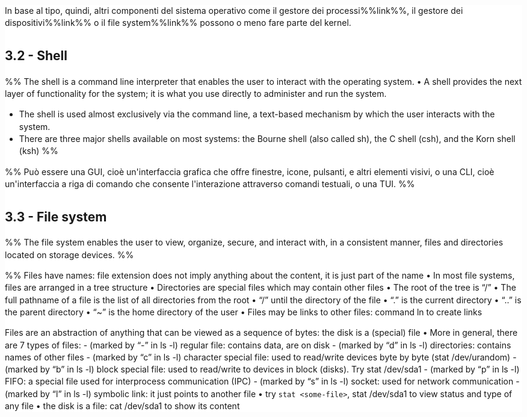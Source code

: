 In base al tipo, quindi, altri componenti del sistema operativo come il gestore dei processi%%link%%, il gestore dei dispositivi%%link%% o il file system%%link%% possono o meno fare parte del kernel.

## 3.2 - Shell

%%
The shell is a command line interpreter that enables
the user to interact with the operating system.
• A shell provides the next layer of functionality for the
system; it is what you use directly to administer and
run the system.
- The shell is used almost exclusively via the command line,
a text-based mechanism by which the user interacts with
the system.
- There are three major shells available on most systems:
the Bourne shell (also called sh), the C shell (csh), and the
Korn shell (ksh)
%%

%%
Può essere una GUI, cioè un'interfaccia grafica che offre finestre, icone, pulsanti, e altri elementi visivi, o una CLI, cioè un'interfaccia a riga di comando che consente l'interazione attraverso comandi testuali, o una TUI.
%%

## 3.3 - File system

%%
The file system enables the user to view, organize, secure, and interact with, in a consistent manner,
files and directories located on storage devices.
%%

%%
Files have names: file extension does not imply anything about the content, it is just part of the name
• In most file systems, files are arranged in a tree structure
• Directories are special files which may contain other files
• The root of the tree is “/”
• The full pathname of a file is the list of all directories from the root
• “/” until the directory of the file
• “.” is the current directory
• “..” is the parent directory
• “~” is the home directory of the user
• Files may be links to other files: command ln to create links

Files are an abstraction of anything that can be viewed as a sequence of
bytes: the disk is a (special) file
• More in general, there are 7 types of files:
	- (marked by “-” in ls -l) regular file: contains data, are on disk
	- (marked by “d” in ls -l) directories: contains names of other files
	- (marked by “c” in ls -l) character special file: used to read/write devices byte by byte (stat
	/dev/urandom)
	- (marked by “b” in ls -l) block special file: used to read/write to devices in block (disks). Try stat
	/dev/sda1
	- (marked by “p” in ls -l) FIFO: a special file used for interprocess communication (IPC)
	- (marked by “s” in ls -l) socket: used for network communication
	- (marked by “l” in ls -l) symbolic link: it just points to another file
• try `stat <some-file>`, stat /dev/sda1 to view status and type of any file
• the disk is a file: cat /dev/sda1 to show its content
